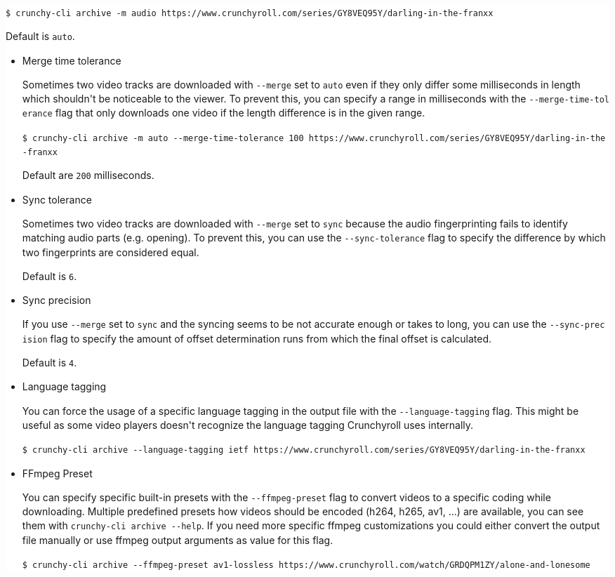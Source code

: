   ```shell
  $ crunchy-cli archive -m audio https://www.crunchyroll.com/series/GY8VEQ95Y/darling-in-the-franxx
  ```

  Default is `auto`.

- <span id="archive-merge-time-tolerance">Merge time tolerance</span>

  Sometimes two video tracks are downloaded with `--merge` set to `auto` even if they only differ some milliseconds in length which shouldn't be noticeable to the viewer.
  To prevent this, you can specify a range in milliseconds with the `--merge-time-tolerance` flag that only downloads one video if the length difference is in the given range.

  ```shell
  $ crunchy-cli archive -m auto --merge-time-tolerance 100 https://www.crunchyroll.com/series/GY8VEQ95Y/darling-in-the-franxx
  ```
  
  Default are `200` milliseconds.

- <span id="archive-sync-tolerance">Sync tolerance</span>

  Sometimes two video tracks are downloaded with `--merge` set to `sync` because the audio fingerprinting fails to identify matching audio parts (e.g. opening).
  To prevent this, you can use the `--sync-tolerance` flag to specify the difference by which two fingerprints are considered equal.

  Default is `6`.

- <span id="archive-sync-precision">Sync precision</span>

  If you use `--merge` set to `sync` and the syncing seems to be not accurate enough or takes to long, you can use the `--sync-precision` flag to specify the amount of offset determination runs from which the final offset is calculated.

  Default is `4`.

- <span id="archive-language-tagging">Language tagging</span>

  You can force the usage of a specific language tagging in the output file with the `--language-tagging` flag.
  This might be useful as some video players doesn't recognize the language tagging Crunchyroll uses internally.

  ```shell
  $ crunchy-cli archive --language-tagging ietf https://www.crunchyroll.com/series/GY8VEQ95Y/darling-in-the-franxx
  ```

- <span id="archive-ffmpeg-preset">FFmpeg Preset</span>

  You can specify specific built-in presets with the `--ffmpeg-preset` flag to convert videos to a specific coding while downloading.
  Multiple predefined presets how videos should be encoded (h264, h265, av1, ...) are available, you can see them with `crunchy-cli archive --help`.
  If you need more specific ffmpeg customizations you could either convert the output file manually or use ffmpeg output arguments as value for this flag.

  ```shell
  $ crunchy-cli archive --ffmpeg-preset av1-lossless https://www.crunchyroll.com/watch/GRDQPM1ZY/alone-and-lonesome
  ```
